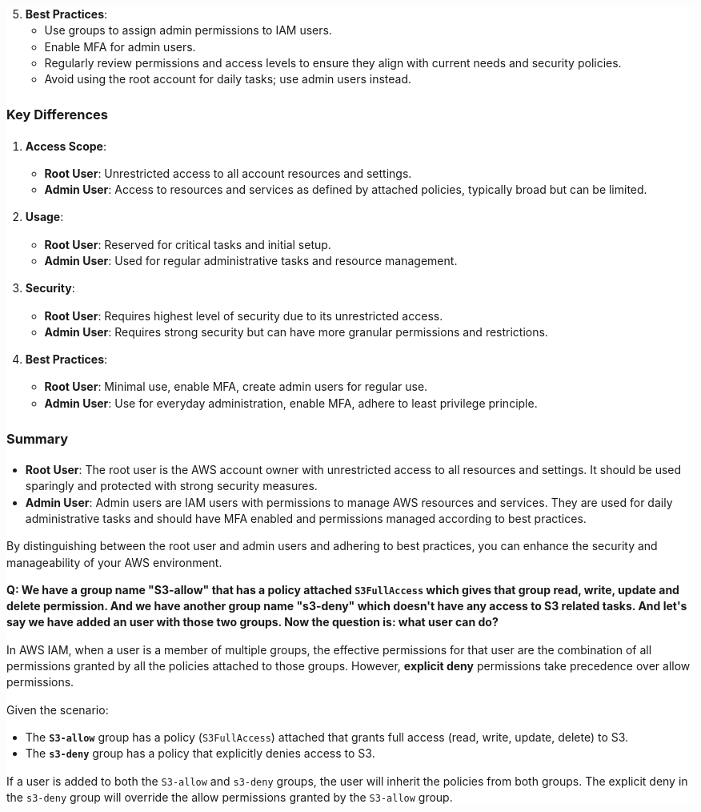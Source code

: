5. **Best Practices**:
   - Use groups to assign admin permissions to IAM users.
   - Enable MFA for admin users.
   - Regularly review permissions and access levels to ensure they align with current needs and security policies.
   - Avoid using the root account for daily tasks; use admin users instead.

### Key Differences

1. **Access Scope**:
   - **Root User**: Unrestricted access to all account resources and settings.
   - **Admin User**: Access to resources and services as defined by attached policies, typically broad but can be limited.

2. **Usage**:
   - **Root User**: Reserved for critical tasks and initial setup.
   - **Admin User**: Used for regular administrative tasks and resource management.

3. **Security**:
   - **Root User**: Requires highest level of security due to its unrestricted access.
   - **Admin User**: Requires strong security but can have more granular permissions and restrictions.

4. **Best Practices**:
   - **Root User**: Minimal use, enable MFA, create admin users for regular use.
   - **Admin User**: Use for everyday administration, enable MFA, adhere to least privilege principle.

### Summary

- **Root User**: The root user is the AWS account owner with unrestricted access to all resources and settings. It should be used sparingly and protected with strong security measures.
- **Admin User**: Admin users are IAM users with permissions to manage AWS resources and services. They are used for daily administrative tasks and should have MFA enabled and permissions managed according to best practices.

By distinguishing between the root user and admin users and adhering to best practices, you can enhance the security and manageability of your AWS environment.

**Q: We have a group name "S3-allow" that has a policy attached `S3FullAccess` which gives that group read, write, update and delete permission. And we have another group name "s3-deny" which doesn't have any access to S3 related tasks. And let's say we have added an user with those two groups. Now the question is: what user can do?**

In AWS IAM, when a user is a member of multiple groups, the effective permissions for that user are the combination of all permissions granted by all the policies attached to those groups. However, **explicit deny** permissions take precedence over allow permissions. 

Given the scenario:

- The **`S3-allow`** group has a policy (`S3FullAccess`) attached that grants full access (read, write, update, delete) to S3.
- The **`s3-deny`** group has a policy that explicitly denies access to S3.

If a user is added to both the `S3-allow` and `s3-deny` groups, the user will inherit the policies from both groups. The explicit deny in the `s3-deny` group will override the allow permissions granted by the `S3-allow` group. 
